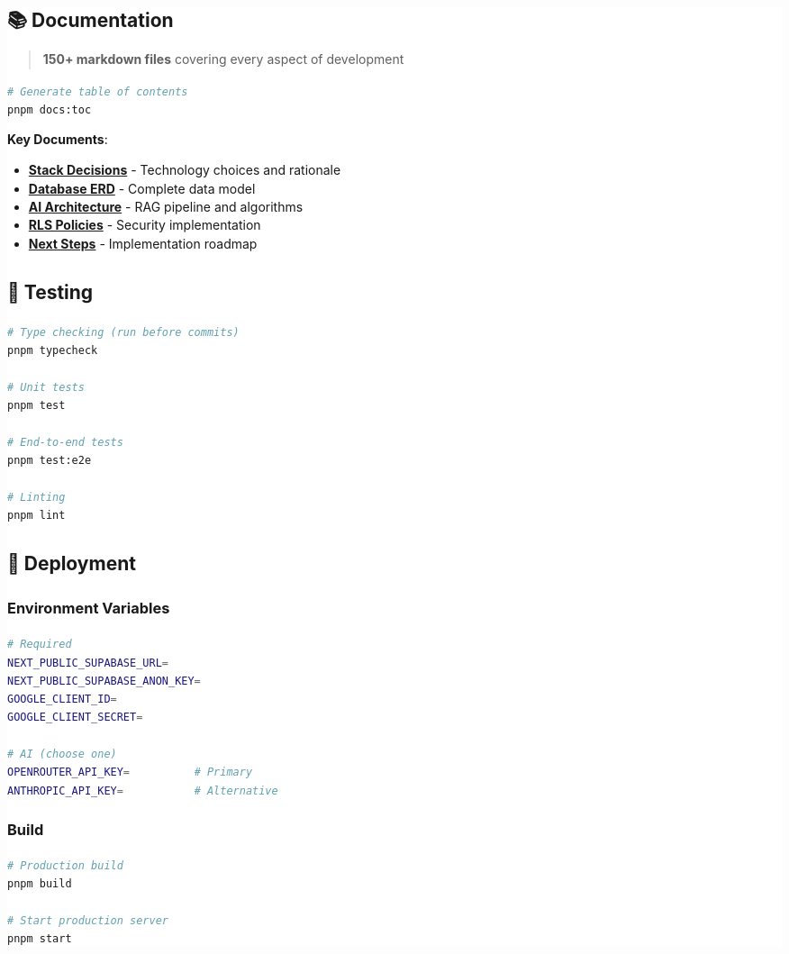 ## 📚 Documentation

> **150+ markdown files** covering every aspect of development

```bash
# Generate table of contents
pnpm docs:toc
```

**Key Documents**:
- [**Stack Decisions**](docs/02-decisions/stack.md) - Technology choices and rationale
- [**Database ERD**](docs/06-domain-model/erd.md) - Complete data model
- [**AI Architecture**](docs/08-ai/architecture.md) - RAG pipeline and algorithms
- [**RLS Policies**](docs/07-rls/policies.md) - Security implementation
- [**Next Steps**](docs/16-autonomy/next-steps.md) - Implementation roadmap

## 🧪 Testing

```bash
# Type checking (run before commits)
pnpm typecheck

# Unit tests
pnpm test

# End-to-end tests
pnpm test:e2e

# Linting
pnpm lint
```

## 🚢 Deployment

### Environment Variables
```bash
# Required
NEXT_PUBLIC_SUPABASE_URL=
NEXT_PUBLIC_SUPABASE_ANON_KEY=
GOOGLE_CLIENT_ID=
GOOGLE_CLIENT_SECRET=

# AI (choose one)
OPENROUTER_API_KEY=          # Primary
ANTHROPIC_API_KEY=           # Alternative
```

### Build
```bash
# Production build
pnpm build

# Start production server
pnpm start
```
